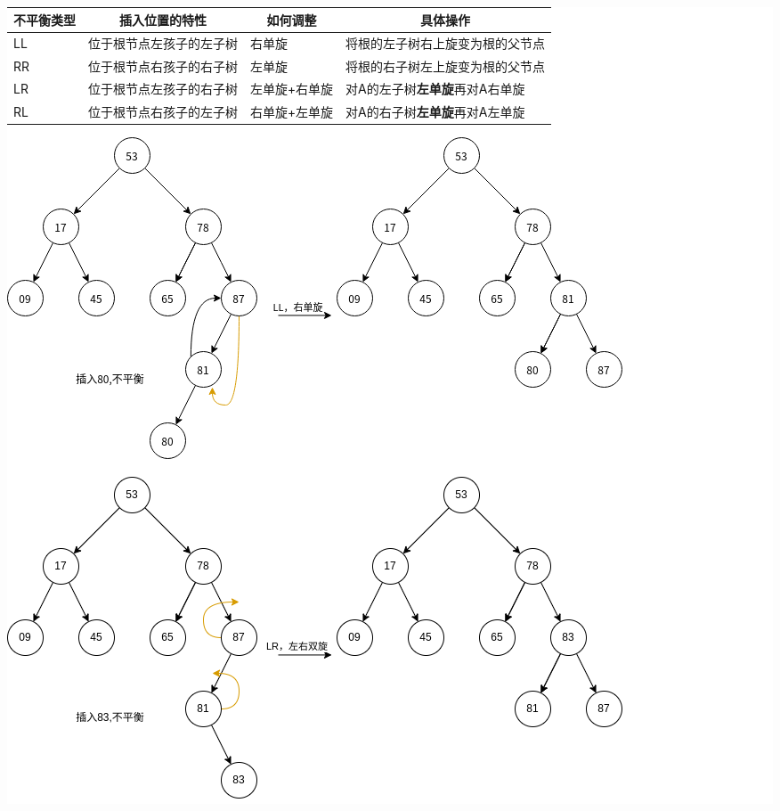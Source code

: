 不平衡类型|插入位置的特性|如何调整|具体操作
---|---|---|---
LL|位于根节点左孩子的左子树|右单旋|将根的左子树右上旋变为根的父节点
RR|位于根节点右孩子的右子树|左单旋|将根的右子树左上旋变为根的父节点
LR|位于根节点左孩子的右子树|左单旋+右单旋|对A的左子树**左单旋**再对A右单旋
RL|位于根节点右孩子的左子树|右单旋+左单旋|对A的右子树**左单旋**再对A左单旋

![LL](picture/AVL_adjust_LL.drawio.png)

![LR](picture/AVL_adjust_LR.drawio.png)
